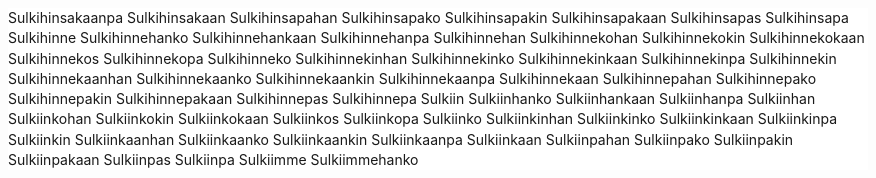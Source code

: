 Sulkihinsakaanpa
Sulkihinsakaan
Sulkihinsapahan
Sulkihinsapako
Sulkihinsapakin
Sulkihinsapakaan
Sulkihinsapas
Sulkihinsapa
Sulkihinne
Sulkihinnehanko
Sulkihinnehankaan
Sulkihinnehanpa
Sulkihinnehan
Sulkihinnekohan
Sulkihinnekokin
Sulkihinnekokaan
Sulkihinnekos
Sulkihinnekopa
Sulkihinneko
Sulkihinnekinhan
Sulkihinnekinko
Sulkihinnekinkaan
Sulkihinnekinpa
Sulkihinnekin
Sulkihinnekaanhan
Sulkihinnekaanko
Sulkihinnekaankin
Sulkihinnekaanpa
Sulkihinnekaan
Sulkihinnepahan
Sulkihinnepako
Sulkihinnepakin
Sulkihinnepakaan
Sulkihinnepas
Sulkihinnepa
Sulkiin
Sulkiinhanko
Sulkiinhankaan
Sulkiinhanpa
Sulkiinhan
Sulkiinkohan
Sulkiinkokin
Sulkiinkokaan
Sulkiinkos
Sulkiinkopa
Sulkiinko
Sulkiinkinhan
Sulkiinkinko
Sulkiinkinkaan
Sulkiinkinpa
Sulkiinkin
Sulkiinkaanhan
Sulkiinkaanko
Sulkiinkaankin
Sulkiinkaanpa
Sulkiinkaan
Sulkiinpahan
Sulkiinpako
Sulkiinpakin
Sulkiinpakaan
Sulkiinpas
Sulkiinpa
Sulkiimme
Sulkiimmehanko